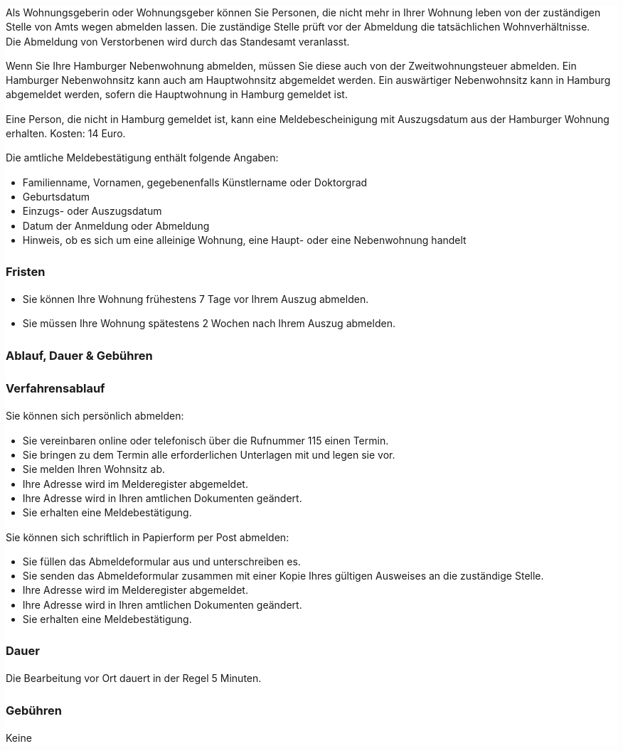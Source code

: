 Als Wohnungsgeberin oder Wohnungsgeber können Sie Personen, die nicht mehr in Ihrer Wohnung leben von der zuständigen Stelle von Amts wegen abmelden lassen. Die zuständige Stelle prüft vor der Abmeldung die tatsächlichen Wohnverhältnisse.  
Die Abmeldung von Verstorbenen wird durch das Standesamt veranlasst.  
  
Wenn Sie Ihre Hamburger Nebenwohnung abmelden, müssen Sie diese auch von der Zweitwohnungsteuer abmelden. Ein Hamburger Nebenwohnsitz kann auch am Hauptwohnsitz abgemeldet werden. Ein auswärtiger Nebenwohnsitz kann in Hamburg abgemeldet werden, sofern die Hauptwohnung in Hamburg gemeldet ist.  
  
Eine Person, die nicht in Hamburg gemeldet ist, kann eine Meldebescheinigung mit Auszugsdatum aus der Hamburger Wohnung erhalten. Kosten: 14 Euro.  
  
Die amtliche Meldebestätigung enthält folgende Angaben:

* Familienname, Vornamen, gegebenenfalls Künstlername oder Doktorgrad
* Geburtsdatum
* Einzugs- oder Auszugsdatum
* Datum der Anmeldung oder Abmeldung
* Hinweis, ob es sich um eine alleinige Wohnung, eine Haupt- oder eine Nebenwohnung handelt

### Fristen

  
* Sie können Ihre Wohnung frühestens 7 Tage vor Ihrem Auszug abmelden.
  
* Sie müssen Ihre Wohnung spätestens 2 Wochen nach Ihrem Auszug abmelden.

### Ablauf, Dauer & Gebühren

### Verfahrensablauf

Sie können sich persönlich abmelden:

* Sie vereinbaren online oder telefonisch über die Rufnummer 115 einen Termin.
* Sie bringen zu dem Termin alle erforderlichen Unterlagen mit und legen sie vor.
* Sie melden Ihren Wohnsitz ab.
* Ihre Adresse wird im Melderegister abgemeldet.
* Ihre Adresse wird in Ihren amtlichen Dokumenten geändert.
* Sie erhalten eine Meldebestätigung.

Sie können sich schriftlich in Papierform per Post abmelden:

* Sie füllen das Abmeldeformular aus und unterschreiben es.
* Sie senden das Abmeldeformular zusammen mit einer Kopie Ihres gültigen Ausweises an die zuständige Stelle.
* Ihre Adresse wird im Melderegister abgemeldet.
* Ihre Adresse wird in Ihren amtlichen Dokumenten geändert.
* Sie erhalten eine Meldebestätigung.

### Dauer

Die Bearbeitung vor Ort dauert in der Regel 5 Minuten.

### Gebühren

Keine
